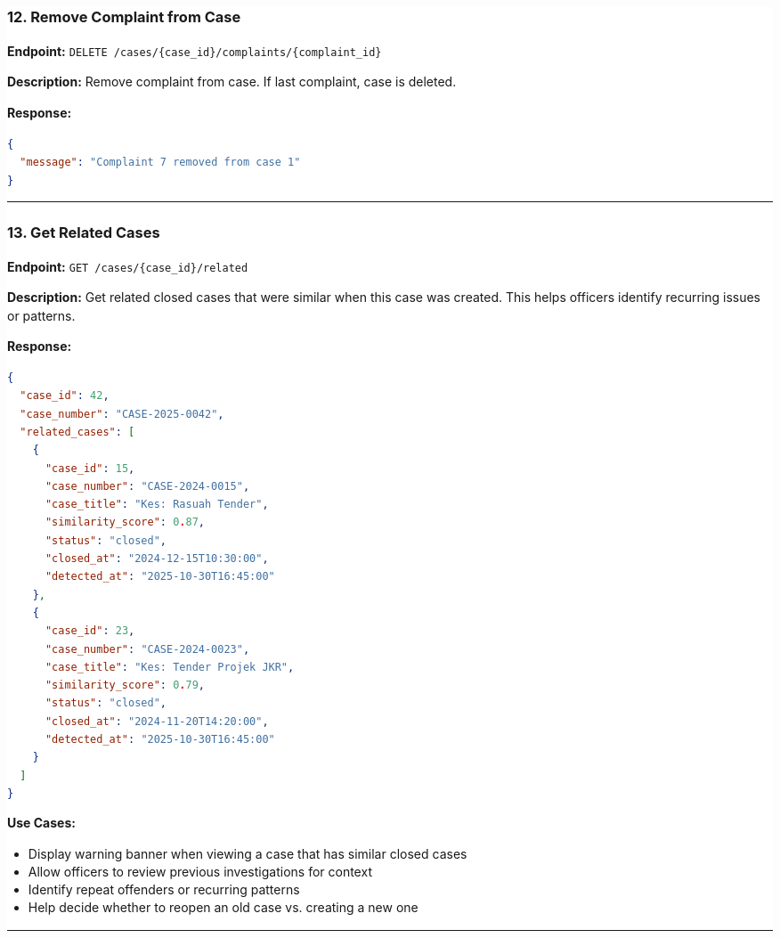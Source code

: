 ### 12. Remove Complaint from Case

**Endpoint:** `DELETE /cases/{case_id}/complaints/{complaint_id}`

**Description:** Remove complaint from case. If last complaint, case is deleted.

**Response:**
```json
{
  "message": "Complaint 7 removed from case 1"
}
```

---

### 13. Get Related Cases

**Endpoint:** `GET /cases/{case_id}/related`

**Description:** Get related closed cases that were similar when this case was created. This helps officers identify recurring issues or patterns.

**Response:**
```json
{
  "case_id": 42,
  "case_number": "CASE-2025-0042",
  "related_cases": [
    {
      "case_id": 15,
      "case_number": "CASE-2024-0015",
      "case_title": "Kes: Rasuah Tender",
      "similarity_score": 0.87,
      "status": "closed",
      "closed_at": "2024-12-15T10:30:00",
      "detected_at": "2025-10-30T16:45:00"
    },
    {
      "case_id": 23,
      "case_number": "CASE-2024-0023",
      "case_title": "Kes: Tender Projek JKR",
      "similarity_score": 0.79,
      "status": "closed",
      "closed_at": "2024-11-20T14:20:00",
      "detected_at": "2025-10-30T16:45:00"
    }
  ]
}
```

**Use Cases:**
- Display warning banner when viewing a case that has similar closed cases
- Allow officers to review previous investigations for context
- Identify repeat offenders or recurring patterns
- Help decide whether to reopen an old case vs. creating a new one

---